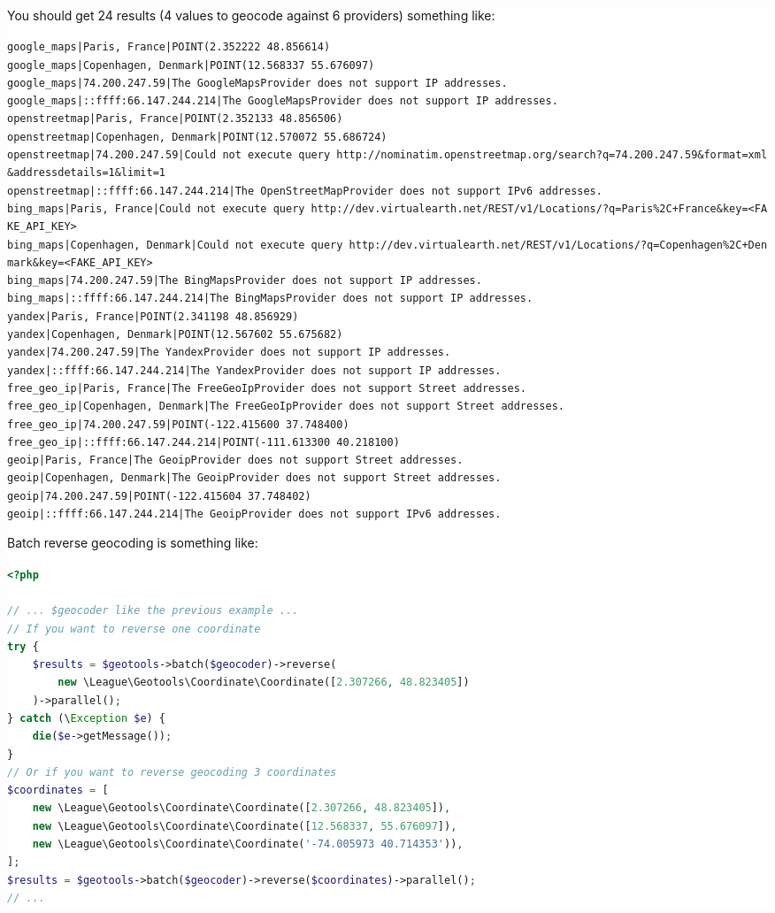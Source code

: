 You should get 24 results (4 values to geocode against 6 providers) something like:

```
google_maps|Paris, France|POINT(2.352222 48.856614)
google_maps|Copenhagen, Denmark|POINT(12.568337 55.676097)
google_maps|74.200.247.59|The GoogleMapsProvider does not support IP addresses.
google_maps|::ffff:66.147.244.214|The GoogleMapsProvider does not support IP addresses.
openstreetmap|Paris, France|POINT(2.352133 48.856506)
openstreetmap|Copenhagen, Denmark|POINT(12.570072 55.686724)
openstreetmap|74.200.247.59|Could not execute query http://nominatim.openstreetmap.org/search?q=74.200.247.59&format=xml&addressdetails=1&limit=1
openstreetmap|::ffff:66.147.244.214|The OpenStreetMapProvider does not support IPv6 addresses.
bing_maps|Paris, France|Could not execute query http://dev.virtualearth.net/REST/v1/Locations/?q=Paris%2C+France&key=<FAKE_API_KEY>
bing_maps|Copenhagen, Denmark|Could not execute query http://dev.virtualearth.net/REST/v1/Locations/?q=Copenhagen%2C+Denmark&key=<FAKE_API_KEY>
bing_maps|74.200.247.59|The BingMapsProvider does not support IP addresses.
bing_maps|::ffff:66.147.244.214|The BingMapsProvider does not support IP addresses.
yandex|Paris, France|POINT(2.341198 48.856929)
yandex|Copenhagen, Denmark|POINT(12.567602 55.675682)
yandex|74.200.247.59|The YandexProvider does not support IP addresses.
yandex|::ffff:66.147.244.214|The YandexProvider does not support IP addresses.
free_geo_ip|Paris, France|The FreeGeoIpProvider does not support Street addresses.
free_geo_ip|Copenhagen, Denmark|The FreeGeoIpProvider does not support Street addresses.
free_geo_ip|74.200.247.59|POINT(-122.415600 37.748400)
free_geo_ip|::ffff:66.147.244.214|POINT(-111.613300 40.218100)
geoip|Paris, France|The GeoipProvider does not support Street addresses.
geoip|Copenhagen, Denmark|The GeoipProvider does not support Street addresses.
geoip|74.200.247.59|POINT(-122.415604 37.748402)
geoip|::ffff:66.147.244.214|The GeoipProvider does not support IPv6 addresses.
```

Batch reverse geocoding is something like:

```php
<?php

// ... $geocoder like the previous example ...
// If you want to reverse one coordinate
try {
    $results = $geotools->batch($geocoder)->reverse(
        new \League\Geotools\Coordinate\Coordinate([2.307266, 48.823405])
    )->parallel();
} catch (\Exception $e) {
    die($e->getMessage());
}
// Or if you want to reverse geocoding 3 coordinates
$coordinates = [
    new \League\Geotools\Coordinate\Coordinate([2.307266, 48.823405]),
    new \League\Geotools\Coordinate\Coordinate([12.568337, 55.676097]),
    new \League\Geotools\Coordinate\Coordinate('-74.005973 40.714353')),
];
$results = $geotools->batch($geocoder)->reverse($coordinates)->parallel();
// ...
```
